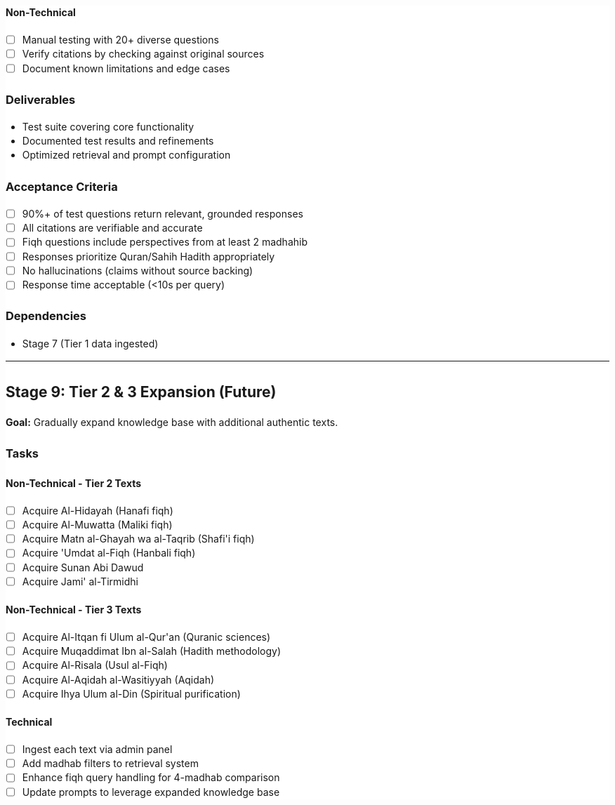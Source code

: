 #### Non-Technical
- [ ] Manual testing with 20+ diverse questions
- [ ] Verify citations by checking against original sources
- [ ] Document known limitations and edge cases

### Deliverables
- Test suite covering core functionality
- Documented test results and refinements
- Optimized retrieval and prompt configuration

### Acceptance Criteria
- [ ] 90%+ of test questions return relevant, grounded responses
- [ ] All citations are verifiable and accurate
- [ ] Fiqh questions include perspectives from at least 2 madhahib
- [ ] Responses prioritize Quran/Sahih Hadith appropriately
- [ ] No hallucinations (claims without source backing)
- [ ] Response time acceptable (<10s per query)

### Dependencies
- Stage 7 (Tier 1 data ingested)

---

## Stage 9: Tier 2 & 3 Expansion (Future)

**Goal:** Gradually expand knowledge base with additional authentic texts.

### Tasks

#### Non-Technical - Tier 2 Texts
- [ ] Acquire Al-Hidayah (Hanafi fiqh)
- [ ] Acquire Al-Muwatta (Maliki fiqh)
- [ ] Acquire Matn al-Ghayah wa al-Taqrib (Shafi'i fiqh)
- [ ] Acquire 'Umdat al-Fiqh (Hanbali fiqh)
- [ ] Acquire Sunan Abi Dawud
- [ ] Acquire Jami' al-Tirmidhi

#### Non-Technical - Tier 3 Texts
- [ ] Acquire Al-Itqan fi Ulum al-Qur'an (Quranic sciences)
- [ ] Acquire Muqaddimat Ibn al-Salah (Hadith methodology)
- [ ] Acquire Al-Risala (Usul al-Fiqh)
- [ ] Acquire Al-Aqidah al-Wasitiyyah (Aqidah)
- [ ] Acquire Ihya Ulum al-Din (Spiritual purification)

#### Technical
- [ ] Ingest each text via admin panel
- [ ] Add madhab filters to retrieval system
- [ ] Enhance fiqh query handling for 4-madhab comparison
- [ ] Update prompts to leverage expanded knowledge base
